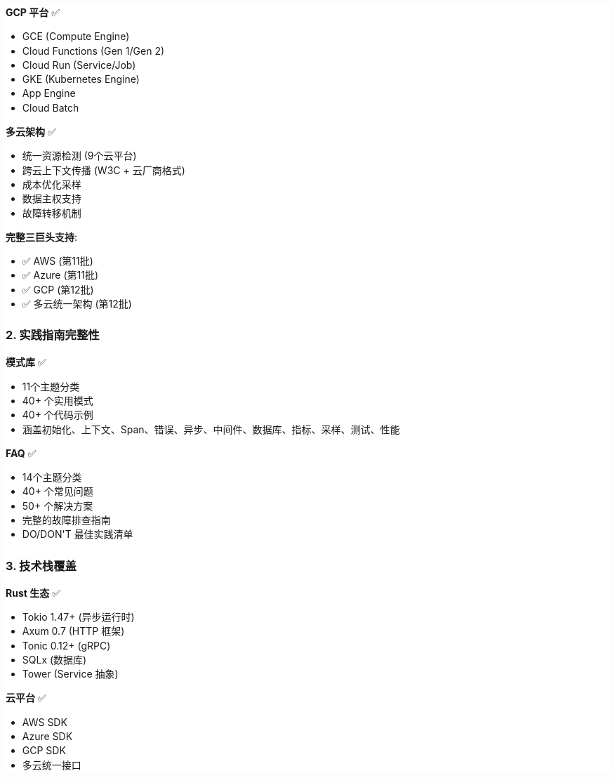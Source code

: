 **GCP 平台** ✅

- GCE (Compute Engine)
- Cloud Functions (Gen 1/Gen 2)
- Cloud Run (Service/Job)
- GKE (Kubernetes Engine)
- App Engine
- Cloud Batch

**多云架构** ✅

- 统一资源检测 (9个云平台)
- 跨云上下文传播 (W3C + 云厂商格式)
- 成本优化采样
- 数据主权支持
- 故障转移机制

**完整三巨头支持**:

- ✅ AWS (第11批)
- ✅ Azure (第11批)
- ✅ GCP (第12批)
- ✅ 多云统一架构 (第12批)

### 2. 实践指南完整性

**模式库** ✅

- 11个主题分类
- 40+ 个实用模式
- 40+ 个代码示例
- 涵盖初始化、上下文、Span、错误、异步、中间件、数据库、指标、采样、测试、性能

**FAQ** ✅

- 14个主题分类
- 40+ 个常见问题
- 50+ 个解决方案
- 完整的故障排查指南
- DO/DON'T 最佳实践清单

### 3. 技术栈覆盖

**Rust 生态** ✅

- Tokio 1.47+ (异步运行时)
- Axum 0.7 (HTTP 框架)
- Tonic 0.12+ (gRPC)
- SQLx (数据库)
- Tower (Service 抽象)

**云平台** ✅

- AWS SDK
- Azure SDK
- GCP SDK
- 多云统一接口
